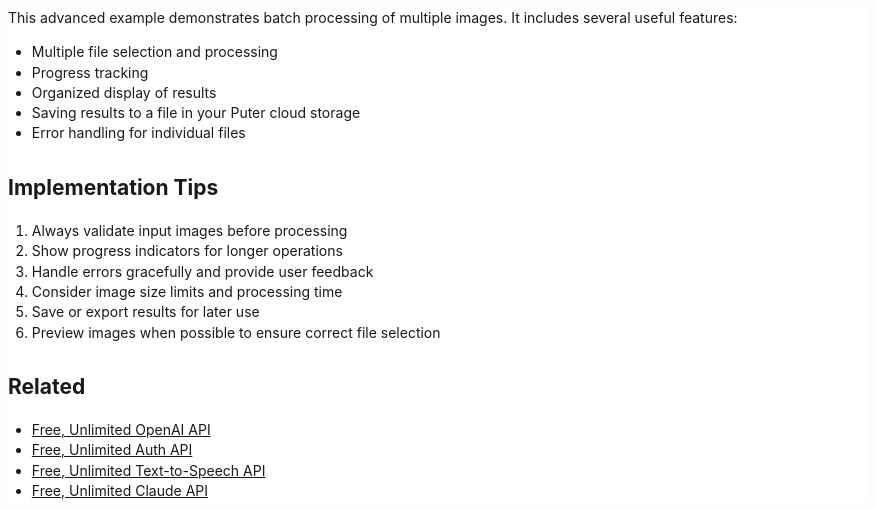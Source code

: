 
This advanced example demonstrates batch processing of multiple images. It includes several useful features:

*   Multiple file selection and processing
*   Progress tracking
*   Organized display of results
*   Saving results to a file in your Puter cloud storage
*   Error handling for individual files

Implementation Tips
-------------------

1.  Always validate input images before processing
2.  Show progress indicators for longer operations
3.  Handle errors gracefully and provide user feedback
4.  Consider image size limits and processing time
5.  Save or export results for later use
6.  Preview images when possible to ensure correct file selection

Related
-------

*   [Free, Unlimited OpenAI API](https://developer.puter.com/tutorials/free-unlimited-openai-api)
*   [Free, Unlimited Auth API](https://developer.puter.com/tutorials/free-unlimited-auth-api)
*   [Free, Unlimited Text-to-Speech API](https://developer.puter.com/tutorials/free-unlimited-text-to-speech-api)
*   [Free, Unlimited Claude API](https://developer.puter.com/tutorials/free-unlimited-claude-35-sonnet-api)